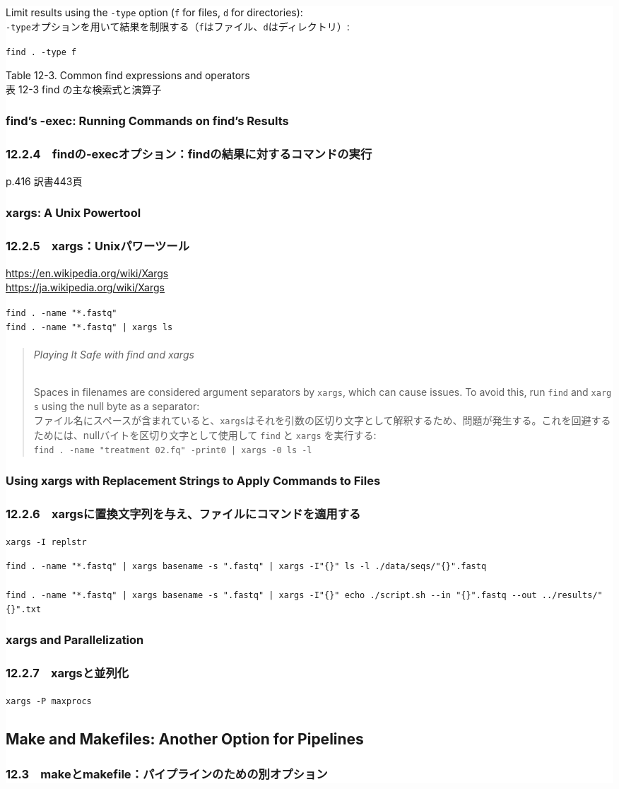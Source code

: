 Limit results using the `-type` option (`f` for files, `d` for directories):  
`-type`オプションを用いて結果を制限する（`f`はファイル、`d`はディレクトリ）:  

    find . -type f

Table 12-3. Common find expressions and operators  
表 12-3 find の主な検索式と演算子  

### find’s -exec: Running Commands on find’s Results
### 12.2.4　findの-execオプション：findの結果に対するコマンドの実行

p.416
訳書443頁
### xargs: A Unix Powertool
### 12.2.5　xargs：Unixパワーツール

https://en.wikipedia.org/wiki/Xargs  
https://ja.wikipedia.org/wiki/Xargs  

    find . -name "*.fastq"
    find . -name "*.fastq" | xargs ls

> ###### Playing It Safe with find and xargs
> Spaces in filenames are considered argument separators by `xargs`, which can cause issues. To avoid this, run `find` and `xargs` using the null byte as a separator:  
> ファイル名にスペースが含まれていると、`xargs`はそれを引数の区切り文字として解釈するため、問題が発生する。これを回避するためには、nullバイトを区切り文字として使用して `find` と `xargs` を実行する:  
> `find . -name "treatment 02.fq" -print0 | xargs -0 ls -l`

### Using xargs with Replacement Strings to Apply Commands to Files
### 12.2.6　xargsに置換文字列を与え、ファイルにコマンドを適用する

`xargs -I replstr`

```
find . -name "*.fastq" | xargs basename -s ".fastq" | xargs -I"{}" ls -l ./data/seqs/"{}".fastq

find . -name "*.fastq" | xargs basename -s ".fastq" | xargs -I"{}" echo ./script.sh --in "{}".fastq --out ../results/"{}".txt
```

### xargs and Parallelization
### 12.2.7　xargsと並列化

`xargs -P maxprocs`

## Make and Makefiles: Another Option for Pipelines
### 12.3　makeとmakefile：パイプラインのための別オプション

